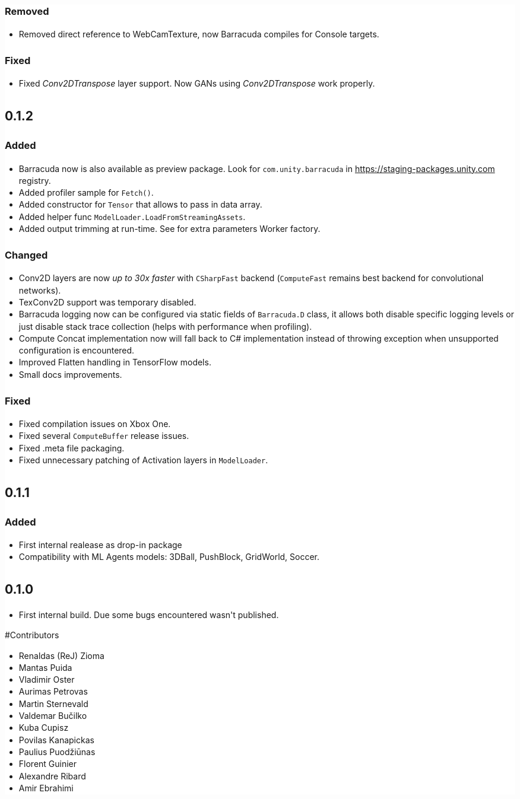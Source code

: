 ### Removed
- Removed direct reference to WebCamTexture, now Barracuda compiles for Console targets.

### Fixed
- Fixed _Conv2DTranspose_ layer support. Now GANs using _Conv2DTranspose_ work properly.

## 0.1.2
### Added
- Barracuda now is also available as preview package. Look for ``com.unity.barracuda`` in https://staging-packages.unity.com registry.
- Added profiler sample for ``Fetch()``.
- Added constructor for ``Tensor`` that allows to pass in data array.
- Added helper func ``ModelLoader.LoadFromStreamingAssets``.
- Added output trimming at run-time. See for extra parameters Worker factory.

### Changed
- Conv2D layers are now *up to 30x faster* with ``CSharpFast`` backend (``ComputeFast`` remains best backend for convolutional networks).
- TexConv2D support was temporary disabled.
- Barracuda logging now can be configured via static fields of ``Barracuda.D`` class, it allows both disable specific logging levels or just disable stack trace collection (helps with performance when profiling).
- Compute Concat implementation now will fall back to C# implementation instead of throwing exception when unsupported configuration is encountered. 
- Improved Flatten handling in TensorFlow models.
- Small docs improvements.

### Fixed
- Fixed compilation issues on Xbox One.
- Fixed several ``ComputeBuffer`` release issues.
- Fixed .meta file packaging.
- Fixed unnecessary patching of Activation layers in ``ModelLoader``.

## 0.1.1
### Added
- First internal realease as drop-in package
- Compatibility with ML Agents models: 3DBall, PushBlock, GridWorld, Soccer.

## 0.1.0
- First internal build. Due some bugs encountered wasn't published.

#Contributors
- Renaldas (ReJ) Zioma
- Mantas Puida
- Vladimir Oster
- Aurimas Petrovas
- Martin Sternevald
- Valdemar Bučilko
- Kuba Cupisz
- Povilas Kanapickas
- Paulius Puodžiūnas
- Florent Guinier
- Alexandre Ribard
- Amir Ebrahimi
